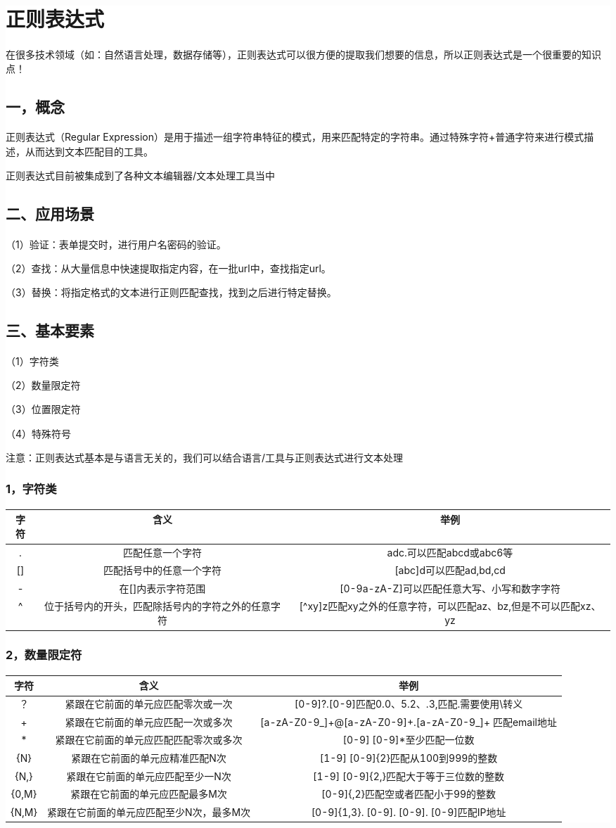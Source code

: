 # 正则表达式

在很多技术领域（如：自然语言处理，数据存储等），正则表达式可以很方便的提取我们想要的信息，所以正则表达式是一个很重要的知识点！

## 一，概念

正则表达式（Regular Expression）是用于描述一组字符串特征的模式，用来匹配特定的字符串。通过特殊字符+普通字符来进行模式描述，从而达到文本匹配目的工具。

正则表达式目前被集成到了各种文本编辑器/文本处理工具当中

## 二、应用场景

（1）验证：表单提交时，进行用户名密码的验证。

（2）查找：从大量信息中快速提取指定内容，在一批url中，查找指定url。

（3）替换：将指定格式的文本进行正则匹配查找，找到之后进行特定替换。

## 三、基本要素

（1）字符类

（2）数量限定符

（3）位置限定符

（4）特殊符号

注意：正则表达式基本是与语言无关的，我们可以结合语言/工具与正则表达式进行文本处理

### 1，字符类

| 字符 |                        含义                        |                             举例                             |
| :--: | :------------------------------------------------: | :----------------------------------------------------------: |
|  .   |                  匹配任意一个字符                  |                   adc.可以匹配abcd或abc6等                   |
|  []  |              匹配括号中的任意一个字符              |                    [abc]d可以匹配ad,bd,cd                    |
|  -   |                 在[]内表示字符范围                 |         [0-9a-zA-Z]可以匹配任意大写、小写和数字字符          |
|  ^   | 位于括号内的开头，匹配除括号内的字符之外的任意字符 | [^xy]z匹配xy之外的任意字符，可以匹配az、bz,但是不可以匹配xz、yz |

### 2，数量限定符

| 字符  |                   含义                   |                          举例                           |
| :---: | :--------------------------------------: | :-----------------------------------------------------: |
|  ？   |    紧跟在它前面的单元应匹配零次或一次    |    [0-9]?\.[0-9]匹配0.0、5.2、.3,匹配.需要使用\转义     |
|   +   |    紧跟在它前面的单元应匹配一次或多次    | [a-zA-Z0-9_]+@[a-zA-Z0-9]+\.[a-zA-Z0-9_]+ 匹配email地址 |
|   *   |  紧跟在它前面的单元应匹配匹配零次或多次  |               [0-9] [0-9]*至少匹配一位数                |
|  {N}  |     紧跟在它前面的单元应精准匹配N次      |           [1-9] [0-9]{2}匹配从100到999的整数            |
| {N,}  |    紧跟在它前面的单元应匹配至少一N次     |         [1-9] [0-9]{2,}匹配大于等于三位数的整数         |
| {0,M} |     紧跟在它前面的单元应匹配最多M次      |           [0-9]{,2}匹配空或者匹配小于99的整数           |
| {N,M} | 紧跟在它前面的单元应匹配至少N次，最多M次 |      [0-9]{1,3}\. [0-9]\. [0-9]\. [0-9]匹配IP地址       |
